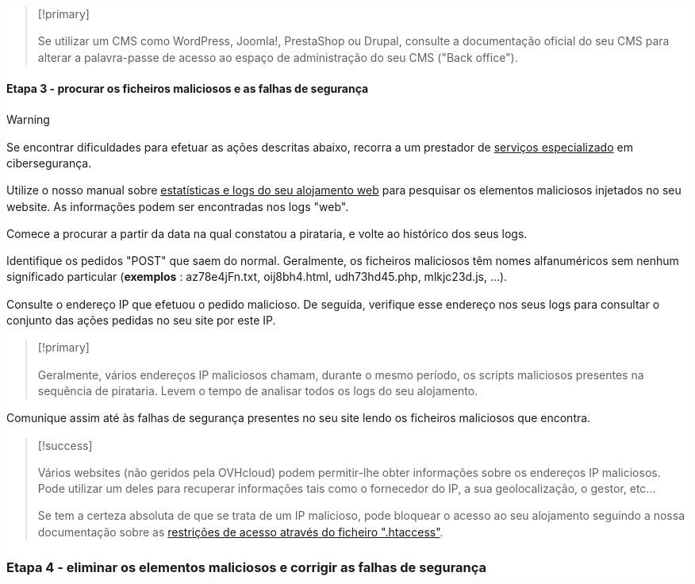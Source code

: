 > [!primary]
>
> Se utilizar um CMS como WordPress, Joomla!, PrestaShop ou Drupal, consulte a documentação oficial do seu CMS para alterar a palavra-passe de acesso ao espaço de administração do seu CMS ("Back office").
>

#### Etapa 3 - procurar os ficheiros maliciosos e as falhas de segurança

> [!warning]
>
> Se encontrar dificuldades para efetuar as ações descritas abaixo, recorra a um prestador de [serviços especializado](/links/partner) em cibersegurança.
>

Utilize o nosso manual sobre [estatísticas e logs do seu alojamento web](/pages/web_cloud/web_hosting/logs_and_statistics) para pesquisar os elementos maliciosos injetados no seu website. As informações podem ser encontradas nos logs "web". 

Comece a procurar a partir da data na qual constatou a pirataria, e volte ao histórico dos seus logs.

Identifique os pedidos "POST" que saem do normal. Geralmente, os ficheiros maliciosos têm nomes alfanuméricos sem nenhum significado particular (**exemplos** : az78e4jFn.txt, oij8bh4.html, udh73hd45.php, mlkjc23d.js, ...).

Consulte o endereço IP que efetuou o pedido malicioso. De seguida, verifique esse endereço nos seus logs para consultar o conjunto das ações pedidas no seu site por este IP.

> [!primary]
>
> Geralmente, vários endereços IP maliciosos chamam, durante o mesmo período, os scripts maliciosos presentes na sequência de pirataria.
> Levem o tempo de analisar todos os logs do seu alojamento.
>

Comunique assim até às falhas de segurança presentes no seu site lendo os ficheiros maliciosos que encontra.

> [!success]
>
> Vários websites (não geridos pela OVHcloud) podem permitir-lhe obter informações sobre os endereços IP maliciosos. Pode utilizar um deles para recuperar informações tais como o fornecedor do IP, a sua geolocalização, o gestor, etc...
>
> Se tem a certeza absoluta de que se trata de um IP malicioso, pode bloquear o acesso ao seu alojamento seguindo a nossa documentação sobre as [restrições de acesso através do ficheiro ".htaccess"](/pages/web_cloud/web_hosting/htaccess_how_to_block_a_specific_ip_address_from_accessing_your_website).
> 

### Etapa 4 - eliminar os elementos maliciosos e corrigir as falhas de segurança
